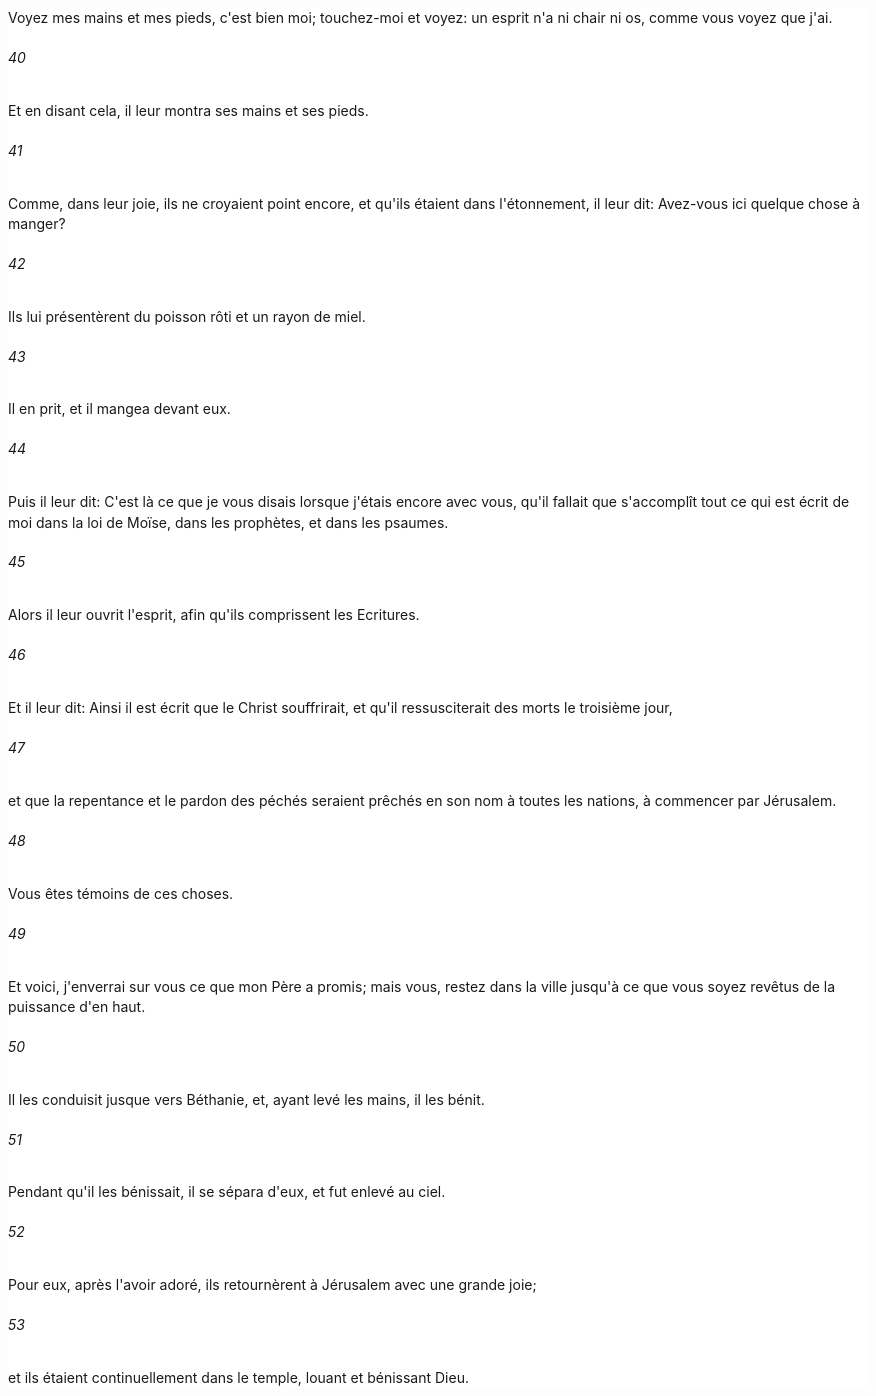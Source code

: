 Voyez mes mains et mes pieds, c'est bien moi; touchez-moi et voyez: un esprit n'a ni chair ni os, comme vous voyez que j'ai.
###### 40
Et en disant cela, il leur montra ses mains et ses pieds.
###### 41
Comme, dans leur joie, ils ne croyaient point encore, et qu'ils étaient dans l'étonnement, il leur dit: Avez-vous ici quelque chose à manger?
###### 42
Ils lui présentèrent du poisson rôti et un rayon de miel.
###### 43
Il en prit, et il mangea devant eux.
###### 44
Puis il leur dit: C'est là ce que je vous disais lorsque j'étais encore avec vous, qu'il fallait que s'accomplît tout ce qui est écrit de moi dans la loi de Moïse, dans les prophètes, et dans les psaumes.
###### 45
Alors il leur ouvrit l'esprit, afin qu'ils comprissent les Ecritures.
###### 46
Et il leur dit: Ainsi il est écrit que le Christ souffrirait, et qu'il ressusciterait des morts le troisième jour,
###### 47
et que la repentance et le pardon des péchés seraient prêchés en son nom à toutes les nations, à commencer par Jérusalem.
###### 48
Vous êtes témoins de ces choses.
###### 49
Et voici, j'enverrai sur vous ce que mon Père a promis; mais vous, restez dans la ville jusqu'à ce que vous soyez revêtus de la puissance d'en haut.
###### 50
Il les conduisit jusque vers Béthanie, et, ayant levé les mains, il les bénit.
###### 51
Pendant qu'il les bénissait, il se sépara d'eux, et fut enlevé au ciel.
###### 52
Pour eux, après l'avoir adoré, ils retournèrent à Jérusalem avec une grande joie;
###### 53
et ils étaient continuellement dans le temple, louant et bénissant Dieu.

